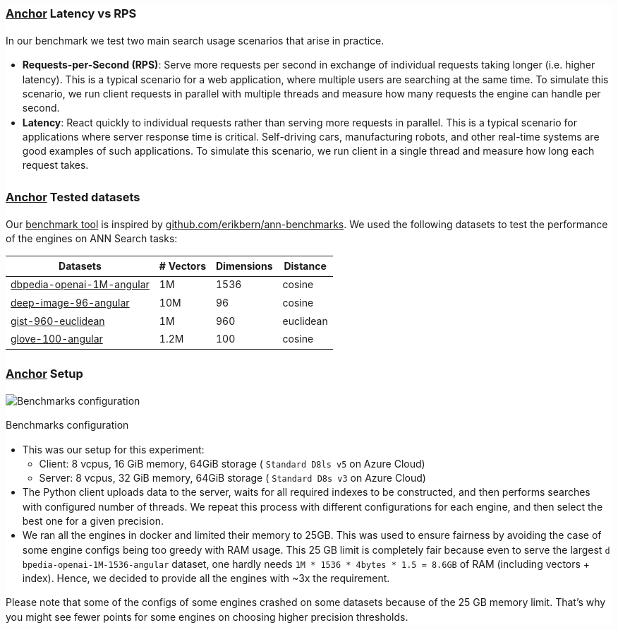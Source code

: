 ### [Anchor](https://qdrant.tech/benchmarks/\#latency-vs-rps) Latency vs RPS

In our benchmark we test two main search usage scenarios that arise in practice.

- **Requests-per-Second (RPS)**: Serve more requests per second in exchange of individual requests taking longer (i.e. higher latency). This is a typical scenario for a web application, where multiple users are searching at the same time.
To simulate this scenario, we run client requests in parallel with multiple threads and measure how many requests the engine can handle per second.
- **Latency**: React quickly to individual requests rather than serving more requests in parallel. This is a typical scenario for applications where server response time is critical. Self-driving cars, manufacturing robots, and other real-time systems are good examples of such applications.
To simulate this scenario, we run client in a single thread and measure how long each request takes.

### [Anchor](https://qdrant.tech/benchmarks/\#tested-datasets) Tested datasets

Our [benchmark tool](https://github.com/qdrant/vector-db-benchmark) is inspired by [github.com/erikbern/ann-benchmarks](https://github.com/erikbern/ann-benchmarks/). We used the following datasets to test the performance of the engines on ANN Search tasks:

| Datasets | \# Vectors | Dimensions | Distance |
| --- | --- | --- | --- |
| [dbpedia-openai-1M-angular](https://huggingface.co/datasets/KShivendu/dbpedia-entities-openai-1M) | 1M | 1536 | cosine |
| [deep-image-96-angular](http://sites.skoltech.ru/compvision/noimi/) | 10M | 96 | cosine |
| [gist-960-euclidean](http://corpus-texmex.irisa.fr/) | 1M | 960 | euclidean |
| [glove-100-angular](https://nlp.stanford.edu/projects/glove/) | 1.2M | 100 | cosine |

### [Anchor](https://qdrant.tech/benchmarks/\#setup) Setup

![Benchmarks configuration](https://qdrant.tech/benchmarks/client-server.png)

Benchmarks configuration

- This was our setup for this experiment:
  - Client: 8 vcpus, 16 GiB memory, 64GiB storage ( `Standard D8ls v5` on Azure Cloud)
  - Server: 8 vcpus, 32 GiB memory, 64GiB storage ( `Standard D8s v3` on Azure Cloud)
- The Python client uploads data to the server, waits for all required indexes to be constructed, and then performs searches with configured number of threads. We repeat this process with different configurations for each engine, and then select the best one for a given precision.
- We ran all the engines in docker and limited their memory to 25GB. This was used to ensure fairness by avoiding the case of some engine configs being too greedy with RAM usage. This 25 GB limit is completely fair because even to serve the largest `dbpedia-openai-1M-1536-angular` dataset, one hardly needs `1M * 1536 * 4bytes * 1.5 = 8.6GB` of RAM (including vectors + index). Hence, we decided to provide all the engines with ~3x the requirement.

Please note that some of the configs of some engines crashed on some datasets because of the 25 GB memory limit. That’s why you might see fewer points for some engines on choosing higher precision thresholds.
